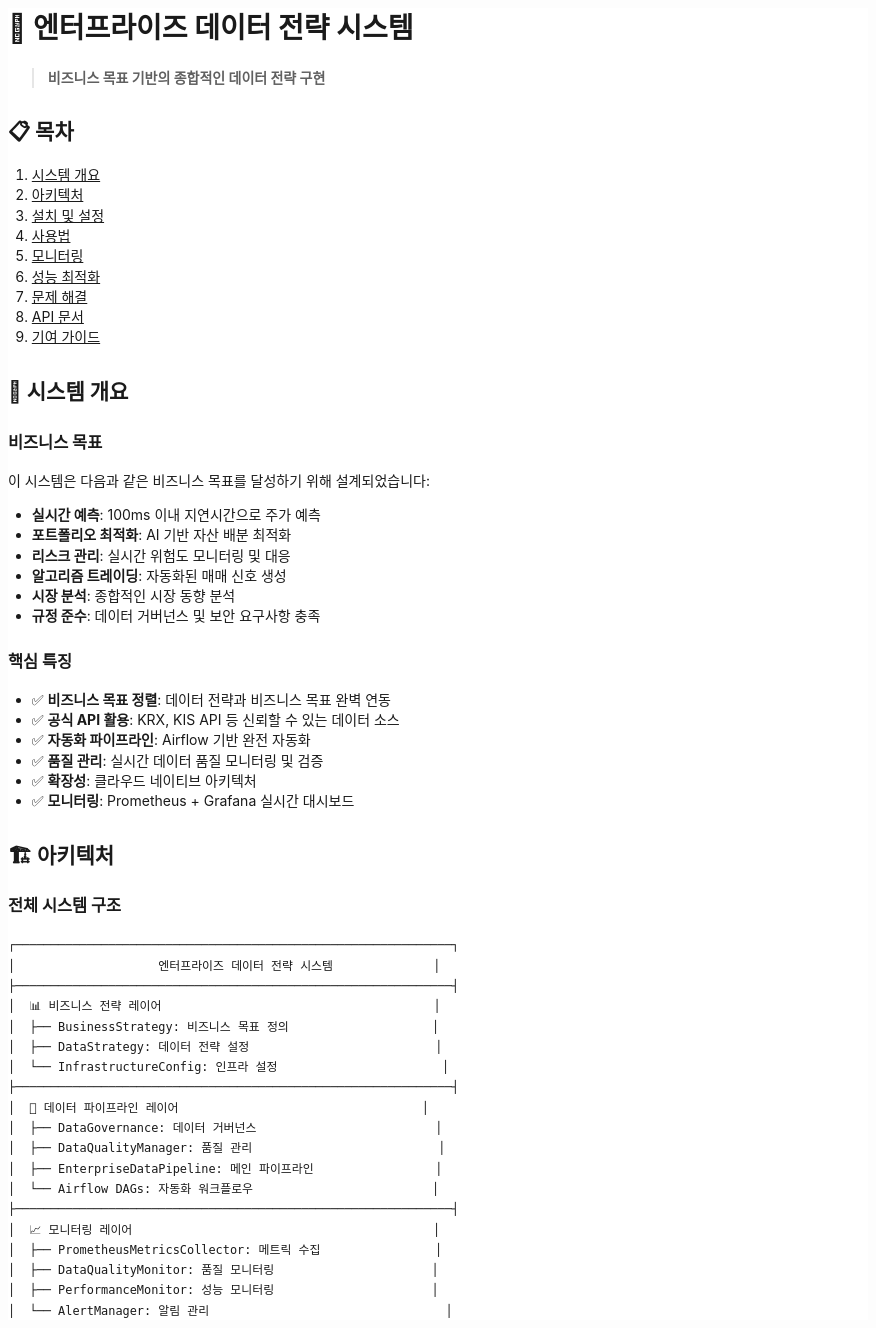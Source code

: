 # 🚀 엔터프라이즈 데이터 전략 시스템

> **비즈니스 목표 기반의 종합적인 데이터 전략 구현**

## 📋 목차

1. [시스템 개요](#시스템-개요)
2. [아키텍처](#아키텍처)
3. [설치 및 설정](#설치-및-설정)
4. [사용법](#사용법)
5. [모니터링](#모니터링)
6. [성능 최적화](#성능-최적화)
7. [문제 해결](#문제-해결)
8. [API 문서](#api-문서)
9. [기여 가이드](#기여-가이드)

## 🎯 시스템 개요

### 비즈니스 목표

이 시스템은 다음과 같은 비즈니스 목표를 달성하기 위해 설계되었습니다:

- **실시간 예측**: 100ms 이내 지연시간으로 주가 예측
- **포트폴리오 최적화**: AI 기반 자산 배분 최적화
- **리스크 관리**: 실시간 위험도 모니터링 및 대응
- **알고리즘 트레이딩**: 자동화된 매매 신호 생성
- **시장 분석**: 종합적인 시장 동향 분석
- **규정 준수**: 데이터 거버넌스 및 보안 요구사항 충족

### 핵심 특징

- ✅ **비즈니스 목표 정렬**: 데이터 전략과 비즈니스 목표 완벽 연동
- ✅ **공식 API 활용**: KRX, KIS API 등 신뢰할 수 있는 데이터 소스
- ✅ **자동화 파이프라인**: Airflow 기반 완전 자동화
- ✅ **품질 관리**: 실시간 데이터 품질 모니터링 및 검증
- ✅ **확장성**: 클라우드 네이티브 아키텍처
- ✅ **모니터링**: Prometheus + Grafana 실시간 대시보드

## 🏗️ 아키텍처

### 전체 시스템 구조

```
┌─────────────────────────────────────────────────────────────┐
│                    엔터프라이즈 데이터 전략 시스템              │
├─────────────────────────────────────────────────────────────┤
│  📊 비즈니스 전략 레이어                                      │
│  ├── BusinessStrategy: 비즈니스 목표 정의                    │
│  ├── DataStrategy: 데이터 전략 설정                          │
│  └── InfrastructureConfig: 인프라 설정                       │
├─────────────────────────────────────────────────────────────┤
│  🔄 데이터 파이프라인 레이어                                  │
│  ├── DataGovernance: 데이터 거버넌스                         │
│  ├── DataQualityManager: 품질 관리                          │
│  ├── EnterpriseDataPipeline: 메인 파이프라인                 │
│  └── Airflow DAGs: 자동화 워크플로우                         │
├─────────────────────────────────────────────────────────────┤
│  📈 모니터링 레이어                                          │
│  ├── PrometheusMetricsCollector: 메트릭 수집                │
│  ├── DataQualityMonitor: 품질 모니터링                      │
│  ├── PerformanceMonitor: 성능 모니터링                      │
│  └── AlertManager: 알림 관리                                 │
```